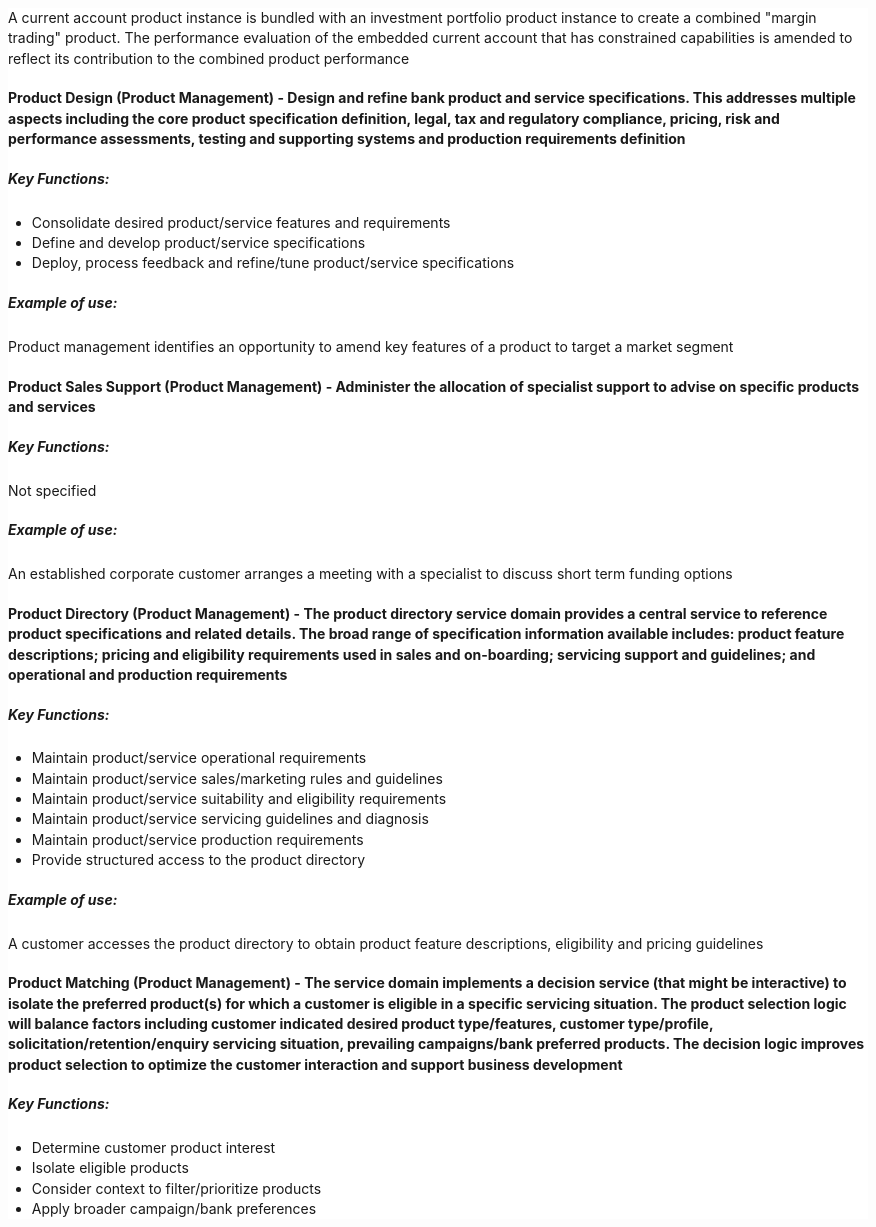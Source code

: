 A current account product instance is bundled with an investment portfolio product instance to create a combined "margin trading" product. The performance evaluation of the embedded current account that has constrained capabilities is amended to reflect its contribution to the combined product performance

#### Product Design (Product Management) - Design and refine bank product and service specifications. This addresses multiple aspects including the core product specification definition, legal, tax and regulatory compliance, pricing, risk and performance assessments, testing and supporting systems and production requirements definition
##### Key Functions:
- Consolidate desired product/service features and requirements
- Define and develop product/service specifications
- Deploy, process feedback and refine/tune product/service specifications
##### Example of use:
Product management identifies an opportunity to amend key features of a product to target a market segment

#### Product Sales Support (Product Management) - Administer the allocation of specialist support to advise on specific products and services
##### Key Functions:
Not specified
##### Example of use:
An established corporate customer arranges a meeting with a specialist to discuss short term funding options

#### Product Directory (Product Management) - The product directory service domain provides a central service to reference product specifications and related details. The broad range of specification information available includes: product feature descriptions; pricing and eligibility requirements used in sales and on-boarding; servicing support and guidelines; and operational and production requirements
##### Key Functions:
- Maintain product/service operational requirements
- Maintain product/service sales/marketing rules and guidelines
- Maintain product/service suitability and eligibility requirements
- Maintain product/service servicing guidelines and diagnosis
- Maintain product/service production requirements
- Provide structured access to the product directory
##### Example of use:
A customer accesses the product directory to obtain product feature descriptions, eligibility and pricing guidelines

#### Product Matching (Product Management) - The service domain implements a decision service (that might be interactive) to isolate the preferred product(s) for which a customer is eligible in a specific servicing situation. The product selection logic will balance factors including customer indicated desired product type/features, customer type/profile, solicitation/retention/enquiry servicing situation, prevailing campaigns/bank preferred products. The decision logic improves product selection to optimize the customer interaction and support business development
##### Key Functions:
- Determine customer product interest
- Isolate eligible products
- Consider context to filter/prioritize products
- Apply broader campaign/bank preferences